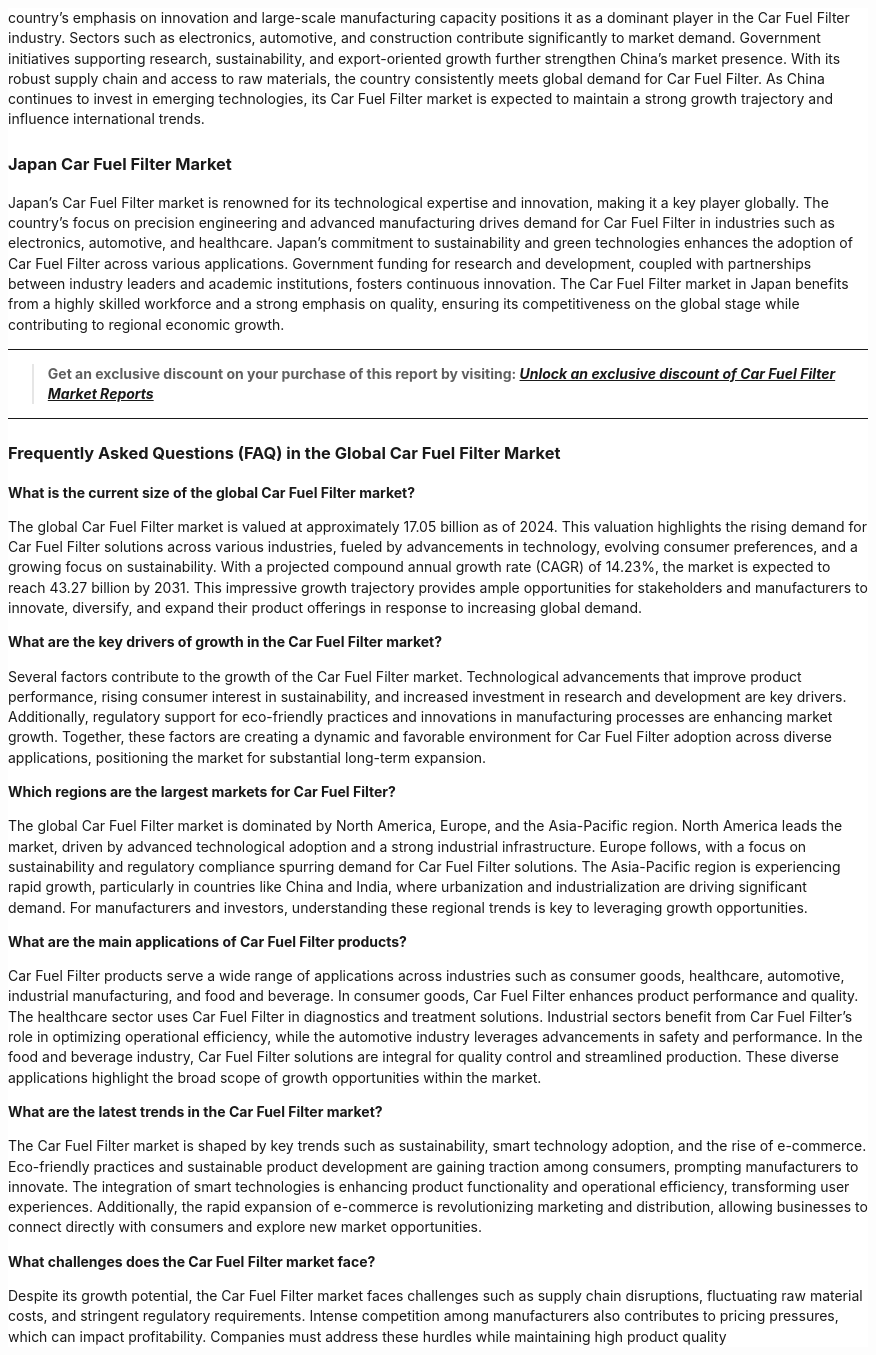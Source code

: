 country&rsquo;s emphasis on innovation and large-scale manufacturing capacity positions it as a dominant player in the Car Fuel Filter industry. Sectors such as electronics, automotive, and construction contribute significantly to market demand. Government initiatives supporting research, sustainability, and export-oriented growth further strengthen China&rsquo;s market presence. With its robust supply chain and access to raw materials, the country consistently meets global demand for Car Fuel Filter. As China continues to invest in emerging technologies, its Car Fuel Filter market is expected to maintain a strong growth trajectory and influence international trends.</p><h3>Japan Car Fuel Filter Market</h3><p>Japan&rsquo;s Car Fuel Filter market is renowned for its technological expertise and innovation, making it a key player globally. The country&rsquo;s focus on precision engineering and advanced manufacturing drives demand for Car Fuel Filter in industries such as electronics, automotive, and healthcare. Japan&rsquo;s commitment to sustainability and green technologies enhances the adoption of Car Fuel Filter across various applications. Government funding for research and development, coupled with partnerships between industry leaders and academic institutions, fosters continuous innovation. The Car Fuel Filter market in Japan benefits from a highly skilled workforce and a strong emphasis on quality, ensuring its competitiveness on the global stage while contributing to regional economic growth.</p><hr /><blockquote><p><strong>Get an exclusive discount on your purchase of this report by visiting: <em><a href="://marketresearchpulse.com/ask-for-discount/43931?utm_source=Github&amp;utm_medium=025">Unlock an exclusive discount of Car Fuel Filter Market Reports</a></em>&nbsp;</strong></p></blockquote><hr /><h3>Frequently Asked Questions (FAQ) in the Global Car Fuel Filter Market</h3><p><strong>What is the current size of the global Car Fuel Filter market?</strong></p><p>The global Car Fuel Filter market is valued at approximately 17.05 billion as of 2024. This valuation highlights the rising demand for Car Fuel Filter solutions across various industries, fueled by advancements in technology, evolving consumer preferences, and a growing focus on sustainability. With a projected compound annual growth rate (CAGR) of 14.23%, the market is expected to reach 43.27 billion by 2031. This impressive growth trajectory provides ample opportunities for stakeholders and manufacturers to innovate, diversify, and expand their product offerings in response to increasing global demand.</p><p><strong>What are the key drivers of growth in the Car Fuel Filter market?</strong></p><p>Several factors contribute to the growth of the Car Fuel Filter market. Technological advancements that improve product performance, rising consumer interest in sustainability, and increased investment in research and development are key drivers. Additionally, regulatory support for eco-friendly practices and innovations in manufacturing processes are enhancing market growth. Together, these factors are creating a dynamic and favorable environment for Car Fuel Filter adoption across diverse applications, positioning the market for substantial long-term expansion.</p><p><strong>Which regions are the largest markets for Car Fuel Filter?</strong></p><p>The global Car Fuel Filter market is dominated by North America, Europe, and the Asia-Pacific region. North America leads the market, driven by advanced technological adoption and a strong industrial infrastructure. Europe follows, with a focus on sustainability and regulatory compliance spurring demand for Car Fuel Filter solutions. The Asia-Pacific region is experiencing rapid growth, particularly in countries like China and India, where urbanization and industrialization are driving significant demand. For manufacturers and investors, understanding these regional trends is key to leveraging growth opportunities.</p><p><strong>What are the main applications of Car Fuel Filter products?</strong></p><p>Car Fuel Filter products serve a wide range of applications across industries such as consumer goods, healthcare, automotive, industrial manufacturing, and food and beverage. In consumer goods, Car Fuel Filter enhances product performance and quality. The healthcare sector uses Car Fuel Filter in diagnostics and treatment solutions. Industrial sectors benefit from Car Fuel Filter&rsquo;s role in optimizing operational efficiency, while the automotive industry leverages advancements in safety and performance. In the food and beverage industry, Car Fuel Filter solutions are integral for quality control and streamlined production. These diverse applications highlight the broad scope of growth opportunities within the market.</p><p><strong>What are the latest trends in the Car Fuel Filter market?</strong></p><p>The Car Fuel Filter market is shaped by key trends such as sustainability, smart technology adoption, and the rise of e-commerce. Eco-friendly practices and sustainable product development are gaining traction among consumers, prompting manufacturers to innovate. The integration of smart technologies is enhancing product functionality and operational efficiency, transforming user experiences. Additionally, the rapid expansion of e-commerce is revolutionizing marketing and distribution, allowing businesses to connect directly with consumers and explore new market opportunities.</p><p><strong>What challenges does the Car Fuel Filter market face?</strong></p><p>Despite its growth potential, the Car Fuel Filter market faces challenges such as supply chain disruptions, fluctuating raw material costs, and stringent regulatory requirements. Intense competition among manufacturers also contributes to pricing pressures, which can impact profitability. Companies must address these hurdles while maintaining high product quality